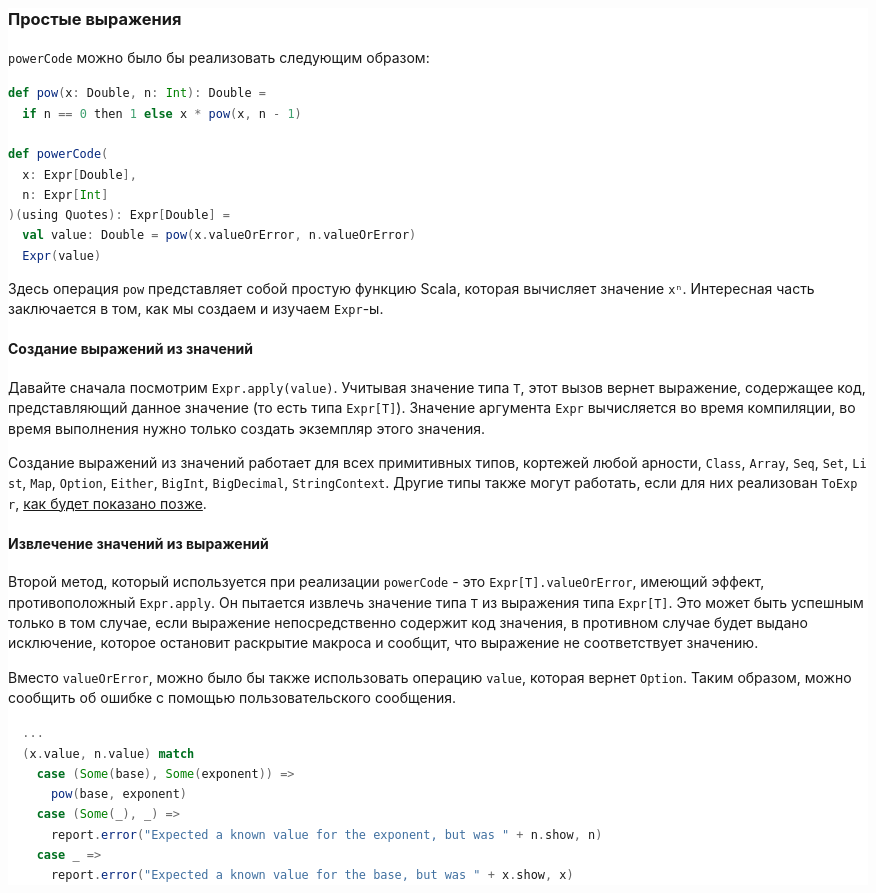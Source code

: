 ### Простые выражения

`powerCode` можно было бы реализовать следующим образом:

```scala
def pow(x: Double, n: Int): Double =
  if n == 0 then 1 else x * pow(x, n - 1)

def powerCode(
  x: Expr[Double],
  n: Expr[Int]
)(using Quotes): Expr[Double] =
  val value: Double = pow(x.valueOrError, n.valueOrError)
  Expr(value)
```

Здесь операция `pow` представляет собой простую функцию Scala, которая вычисляет значение `xⁿ`. 
Интересная часть заключается в том, как мы создаем и изучаем `Expr`-ы.

#### Создание выражений из значений

Давайте сначала посмотрим `Expr.apply(value)`. 
Учитывая значение типа `T`, этот вызов вернет выражение, содержащее код, 
представляющий данное значение (то есть типа `Expr[T]`). 
Значение аргумента `Expr` вычисляется во время компиляции, 
во время выполнения нужно только создать экземпляр этого значения.

Создание выражений из значений работает для всех примитивных типов, кортежей любой арности, 
`Class`, `Array`, `Seq`, `Set`, `List`, `Map`, `Option`, `Either`, `BigInt`, `BigDecimal`, `StringContext`. 
Другие типы также могут работать, если для них реализован `ToExpr`, 
[как будет показано позже](@DOC@metaprogramming/quoted-code).

#### Извлечение значений из выражений

Второй метод, который используется при реализации `powerCode` - это `Expr[T].valueOrError`, 
имеющий эффект, противоположный `Expr.apply`. 
Он пытается извлечь значение типа `T` из выражения типа `Expr[T]`. 
Это может быть успешным только в том случае, если выражение непосредственно содержит код значения, 
в противном случае будет выдано исключение, которое остановит раскрытие макроса и сообщит, 
что выражение не соответствует значению.

Вместо `valueOrError`, можно было бы также использовать операцию `value`, которая вернет `Option`. 
Таким образом, можно сообщить об ошибке с помощью пользовательского сообщения.

```scala
  ...
  (x.value, n.value) match
    case (Some(base), Some(exponent)) =>
      pow(base, exponent)
    case (Some(_), _) =>
      report.error("Expected a known value for the exponent, but was " + n.show, n)
    case _ =>
      report.error("Expected a known value for the base, but was " + x.show, x)
```

